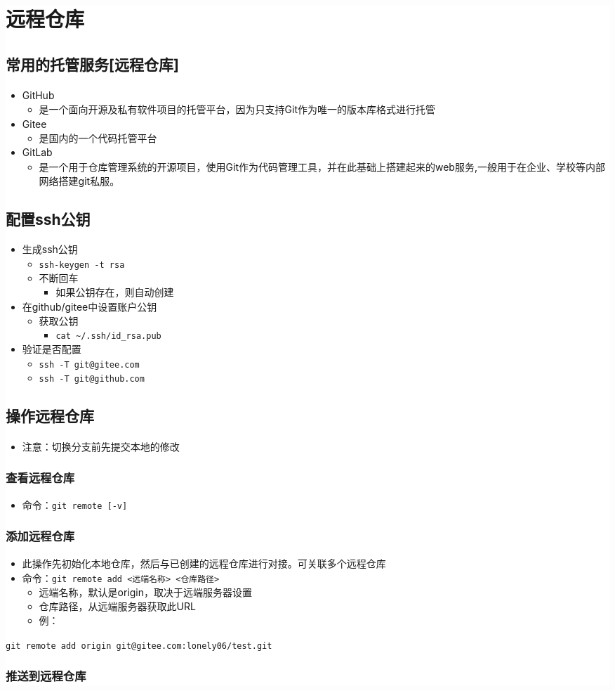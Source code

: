 
# 远程仓库


## 常用的托管服务[远程仓库]

- GitHub 
   - 是一个面向开源及私有软件项目的托管平台，因为只支持Git作为唯一的版本库格式进行托管
- Gitee 
   - 是国内的一个代码托管平台
- GitLab 
   - 是一个用于仓库管理系统的开源项目，使用Git作为代码管理工具，并在此基础上搭建起来的web服务,一般用于在企业、学校等内部网络搭建git私服。


## 配置ssh公钥

- 生成ssh公钥 
   - `ssh-keygen -t rsa`
   - 不断回车 
      - 如果公钥存在，则自动创建
- 在github/gitee中设置账户公钥 
   - 获取公钥 
      - `cat ~/.ssh/id_rsa.pub`
- 验证是否配置 
   - `ssh -T git@gitee.com`
   - `ssh -T git@github.com`


## 操作远程仓库

- 注意：切换分支前先提交本地的修改


### 查看远程仓库

- 命令：`git remote [-v]`


### 添加远程仓库

-  此操作先初始化本地仓库，然后与已创建的远程仓库进行对接。可关联多个远程仓库 
-  命令：`git remote add <远端名称> <仓库路径>` 
   -  远端名称，默认是origin，取决于远端服务器设置 
   -  仓库路径，从远端服务器获取此URL 
   -  例： 
```shell
git remote add origin git@gitee.com:lonely06/test.git
```
 


### 推送到远程仓库
